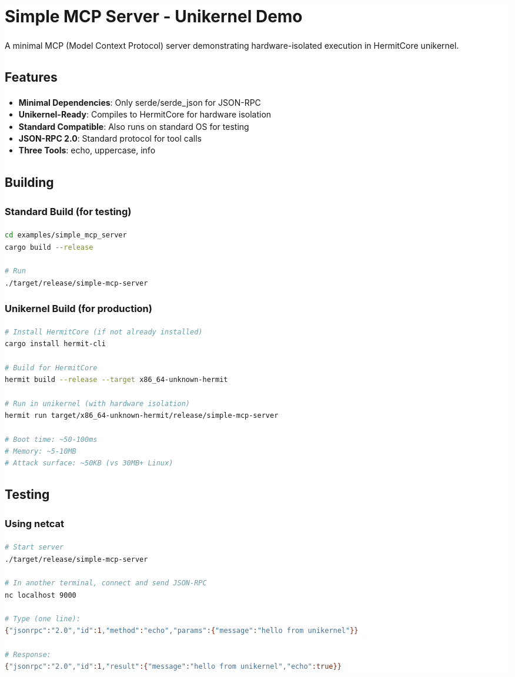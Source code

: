 # Simple MCP Server - Unikernel Demo

A minimal MCP (Model Context Protocol) server demonstrating hardware-isolated execution in HermitCore unikernel.

## Features

- **Minimal Dependencies**: Only serde/serde_json for JSON-RPC
- **Unikernel-Ready**: Compiles to HermitCore for hardware isolation
- **Standard Compatible**: Also runs on standard OS for testing
- **JSON-RPC 2.0**: Standard protocol for tool calls
- **Three Tools**: echo, uppercase, info

## Building

### Standard Build (for testing)

```bash
cd examples/simple_mcp_server
cargo build --release

# Run
./target/release/simple-mcp-server
```

### Unikernel Build (for production)

```bash
# Install HermitCore (if not already installed)
cargo install hermit-cli

# Build for HermitCore
hermit build --release --target x86_64-unknown-hermit

# Run in unikernel (with hardware isolation)
hermit run target/x86_64-unknown-hermit/release/simple-mcp-server

# Boot time: ~50-100ms
# Memory: ~5-10MB
# Attack surface: ~50KB (vs 30MB+ Linux)
```

## Testing

### Using netcat

```bash
# Start server
./target/release/simple-mcp-server

# In another terminal, connect and send JSON-RPC
nc localhost 9000

# Type (one line):
{"jsonrpc":"2.0","id":1,"method":"echo","params":{"message":"hello from unikernel"}}

# Response:
{"jsonrpc":"2.0","id":1,"result":{"message":"hello from unikernel","echo":true}}
```
